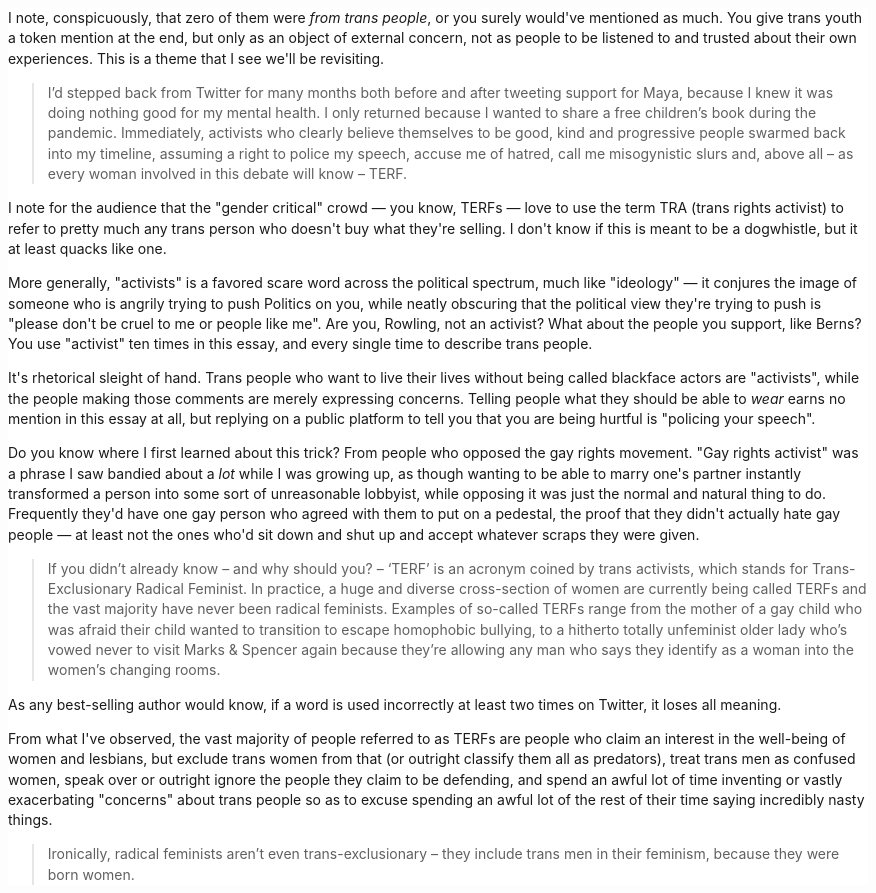 I note, conspicuously, that zero of them were _from trans people_, or you surely would've mentioned as much.  You give trans youth a token mention at the end, but only as an object of external concern, not as people to be listened to and trusted about their own experiences.  This is a theme that I see we'll be revisiting.

> I’d stepped back from Twitter for many months both before and after tweeting support for Maya, because I knew it was doing nothing good for my mental health. I only returned because I wanted to share a free children’s book during the pandemic. Immediately, activists who clearly believe themselves to be good, kind and progressive people swarmed back into my timeline, assuming a right to police my speech, accuse me of hatred, call me misogynistic slurs and, above all – as every woman involved in this debate will know – TERF.

I note for the audience that the "gender critical" crowd — you know, TERFs — love to use the term TRA (trans rights activist) to refer to pretty much any trans person who doesn't buy what they're selling.  I don't know if this is meant to be a dogwhistle, but it at least quacks like one.

More generally, "activists" is a favored scare word across the political spectrum, much like "ideology" — it conjures the image of someone who is angrily trying to push Politics on you, while neatly obscuring that the political view they're trying to push is "please don't be cruel to me or people like me".  Are you, Rowling, not an activist?   What about the people you support, like Berns?  You use "activist" ten times in this essay, and every single time to describe trans people.

It's rhetorical sleight of hand.  Trans people who want to live their lives without being called blackface actors are "activists", while the people making those comments are merely expressing concerns.  Telling people what they should be able to _wear_ earns no mention in this essay at all, but replying on a public platform to tell you that you are being hurtful is "policing your speech".

Do you know where I first learned about this trick?  From people who opposed the gay rights movement.  "Gay rights activist" was a phrase I saw bandied about a _lot_ while I was growing up, as though wanting to be able to marry one's partner instantly transformed a person into some sort of unreasonable lobbyist, while opposing it was just the normal and natural thing to do.  Frequently they'd have one gay person who agreed with them to put on a pedestal, the proof that they didn't actually hate gay people — at least not the ones who'd sit down and shut up and accept whatever scraps they were given.

> If you didn’t already know – and why should you? – ‘TERF’ is an acronym coined by trans activists, which stands for Trans-Exclusionary Radical Feminist. In practice, a huge and diverse cross-section of women are currently being called TERFs and the vast majority have never been radical feminists. Examples of so-called TERFs range from the mother of a gay child who was afraid their child wanted to transition to escape homophobic bullying, to a hitherto totally unfeminist older lady who’s vowed never to visit Marks & Spencer again because they’re allowing any man who says they identify as a woman into the women’s changing rooms.

As any best-selling author would know, if a word is used incorrectly at least two times on Twitter, it loses all meaning.

From what I've observed, the vast majority of people referred to as TERFs are people who claim an interest in the well-being of women and lesbians, but exclude trans women from that (or outright classify them all as predators), treat trans men as confused women, speak over or outright ignore the people they claim to be defending, and spend an awful lot of time inventing or vastly exacerbating "concerns" about trans people so as to excuse spending an awful lot of the rest of their time saying incredibly nasty things.

> Ironically, radical feminists aren’t even trans-exclusionary – they include trans men in their feminism, because they were born women.
